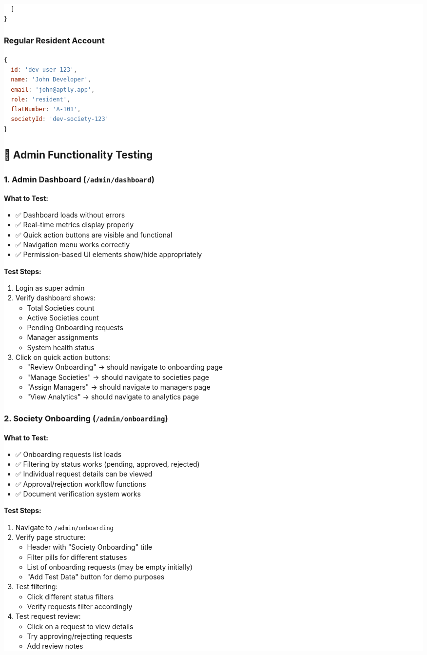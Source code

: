 ```javascript
  ]
}
```

### **Regular Resident Account**
```javascript
{
  id: 'dev-user-123',
  name: 'John Developer',
  email: 'john@aptly.app',
  role: 'resident',
  flatNumber: 'A-101',
  societyId: 'dev-society-123'
}
```

## 🧪 Admin Functionality Testing

### **1. Admin Dashboard (`/admin/dashboard`)**

**What to Test:**
- ✅ Dashboard loads without errors
- ✅ Real-time metrics display properly
- ✅ Quick action buttons are visible and functional
- ✅ Navigation menu works correctly
- ✅ Permission-based UI elements show/hide appropriately

**Test Steps:**
1. Login as super admin
2. Verify dashboard shows:
   - Total Societies count
   - Active Societies count  
   - Pending Onboarding requests
   - Manager assignments
   - System health status
3. Click on quick action buttons:
   - "Review Onboarding" → should navigate to onboarding page
   - "Manage Societies" → should navigate to societies page
   - "Assign Managers" → should navigate to managers page
   - "View Analytics" → should navigate to analytics page

### **2. Society Onboarding (`/admin/onboarding`)**

**What to Test:**
- ✅ Onboarding requests list loads
- ✅ Filtering by status works (pending, approved, rejected)
- ✅ Individual request details can be viewed
- ✅ Approval/rejection workflow functions
- ✅ Document verification system works

**Test Steps:**
1. Navigate to `/admin/onboarding`
2. Verify page structure:
   - Header with "Society Onboarding" title
   - Filter pills for different statuses
   - List of onboarding requests (may be empty initially)
   - "Add Test Data" button for demo purposes
3. Test filtering:
   - Click different status filters
   - Verify requests filter accordingly
4. Test request review:
   - Click on a request to view details
   - Try approving/rejecting requests
   - Add review notes